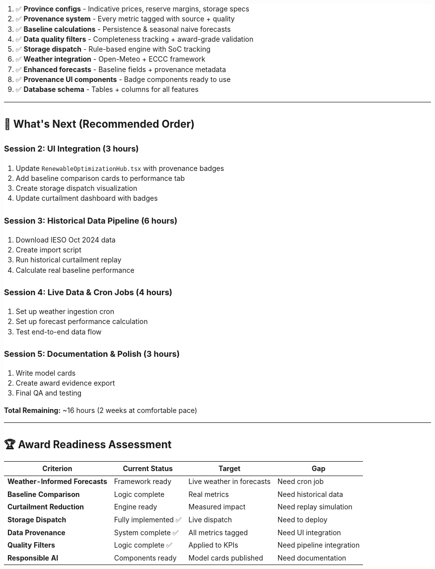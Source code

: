 1. ✅ **Province configs** - Indicative prices, reserve margins, storage specs
2. ✅ **Provenance system** - Every metric tagged with source + quality
3. ✅ **Baseline calculations** - Persistence & seasonal naive forecasts
4. ✅ **Data quality filters** - Completeness tracking + award-grade validation
5. ✅ **Storage dispatch** - Rule-based engine with SoC tracking
6. ✅ **Weather integration** - Open-Meteo + ECCC framework
7. ✅ **Enhanced forecasts** - Baseline fields + provenance metadata
8. ✅ **Provenance UI components** - Badge components ready to use
9. ✅ **Database schema** - Tables + columns for all features

---

## 🚀 What's Next (Recommended Order)

### Session 2: UI Integration (3 hours)
1. Update `RenewableOptimizationHub.tsx` with provenance badges
2. Add baseline comparison cards to performance tab
3. Create storage dispatch visualization
4. Update curtailment dashboard with badges

### Session 3: Historical Data Pipeline (6 hours)
1. Download IESO Oct 2024 data
2. Create import script
3. Run historical curtailment replay
4. Calculate real baseline performance

### Session 4: Live Data & Cron Jobs (4 hours)
1. Set up weather ingestion cron
2. Set up forecast performance calculation
3. Test end-to-end data flow

### Session 5: Documentation & Polish (3 hours)
1. Write model cards
2. Create award evidence export
3. Final QA and testing

**Total Remaining:** ~16 hours (2 weeks at comfortable pace)

---

## 🏆 Award Readiness Assessment

| Criterion | Current Status | Target | Gap |
|-----------|---------------|--------|-----|
| **Weather-Informed Forecasts** | Framework ready | Live weather in forecasts | Need cron job |
| **Baseline Comparison** | Logic complete | Real metrics | Need historical data |
| **Curtailment Reduction** | Engine ready | Measured impact | Need replay simulation |
| **Storage Dispatch** | Fully implemented ✅ | Live dispatch | Need to deploy |
| **Data Provenance** | System complete ✅ | All metrics tagged | Need UI integration |
| **Quality Filters** | Logic complete ✅ | Applied to KPIs | Need pipeline integration |
| **Responsible AI** | Components ready | Model cards published | Need documentation |
